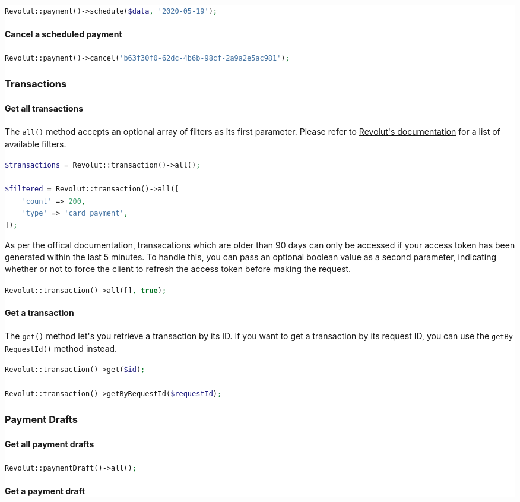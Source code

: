 ```php
Revolut::payment()->schedule($data, '2020-05-19');
```

#### Cancel a scheduled payment

```php
Revolut::payment()->cancel('b63f30f0-62dc-4b6b-98cf-2a9a2e5ac981');
```

### Transactions

#### Get all transactions

The `all()` method accepts an optional array of filters as its first parameter.
Please refer to [Revolut's documentation](https://revolut-engineering.github.io/api-docs/business-api/#payments-get-transactions) for a list of available filters.

```php
$transactions = Revolut::transaction()->all();

$filtered = Revolut::transaction()->all([
    'count' => 200,
    'type' => 'card_payment',
]);
```

As per the offical documentation, transacations which are older than 90 days can only be accessed if your access token has been generated within the last 5 minutes. To handle this, you can pass an optional boolean value as a second parameter, indicating whether or not to force the client to refresh the access token before making the request.

```php
Revolut::transaction()->all([], true);
```

#### Get a transaction

The `get()` method let's you retrieve a transaction by its ID.
If you want to get a transaction by its request ID, you can use the `getByRequestId()` method instead.

```php
Revolut::transaction()->get($id);

Revolut::transaction()->getByRequestId($requestId);
```

### Payment Drafts

#### Get all payment drafts

```php
Revolut::paymentDraft()->all();
```

#### Get a payment draft
